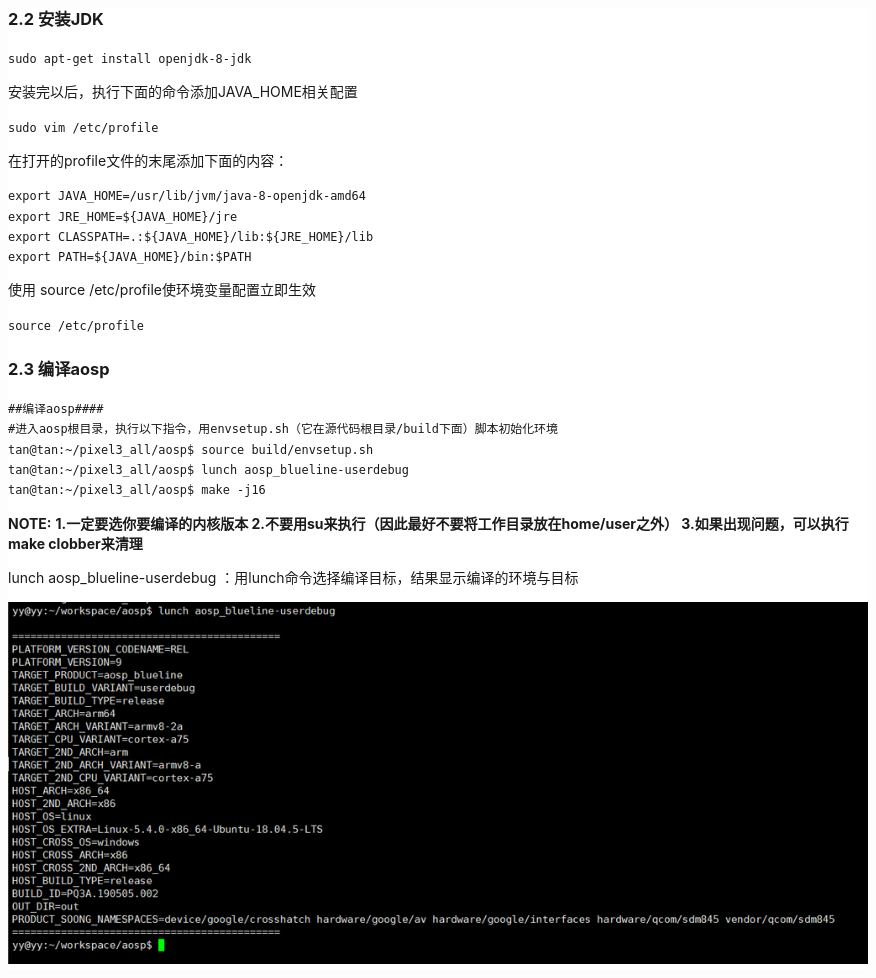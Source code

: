 

### 2.2 安装JDK

```shell
sudo apt-get install openjdk-8-jdk
```

安装完以后，执行下面的命令添加JAVA_HOME相关配置

```shell
sudo vim /etc/profile
```

在打开的profile文件的末尾添加下面的内容：

```shell
export JAVA_HOME=/usr/lib/jvm/java-8-openjdk-amd64
export JRE_HOME=${JAVA_HOME}/jre 
export CLASSPATH=.:${JAVA_HOME}/lib:${JRE_HOME}/lib 
export PATH=${JAVA_HOME}/bin:$PATH
```

使用 source /etc/profile使环境变量配置立即生效

```shell
source /etc/profile
```



### 2.3 编译aosp

```shell
##编译aosp####
#进入aosp根目录，执行以下指令，用envsetup.sh（它在源代码根目录/build下面）脚本初始化环境
tan@tan:~/pixel3_all/aosp$ source build/envsetup.sh
tan@tan:~/pixel3_all/aosp$ lunch aosp_blueline-userdebug
tan@tan:~/pixel3_all/aosp$ make -j16 
```

**NOTE:**
**1.一定要选你要编译的内核版本
2.不要用su来执行（因此最好不要将工作目录放在home/user之外）
3.如果出现问题，可以执行make clobber来清理**



lunch aosp_blueline-userdebug ：用lunch命令选择编译目标，结果显示编译的环境与目标

![image-20210728191919396](pixel%203%20%E5%88%B7%E6%9C%BA%E8%BF%87%E7%A8%8B.assets/image-20210728191919396.png)
